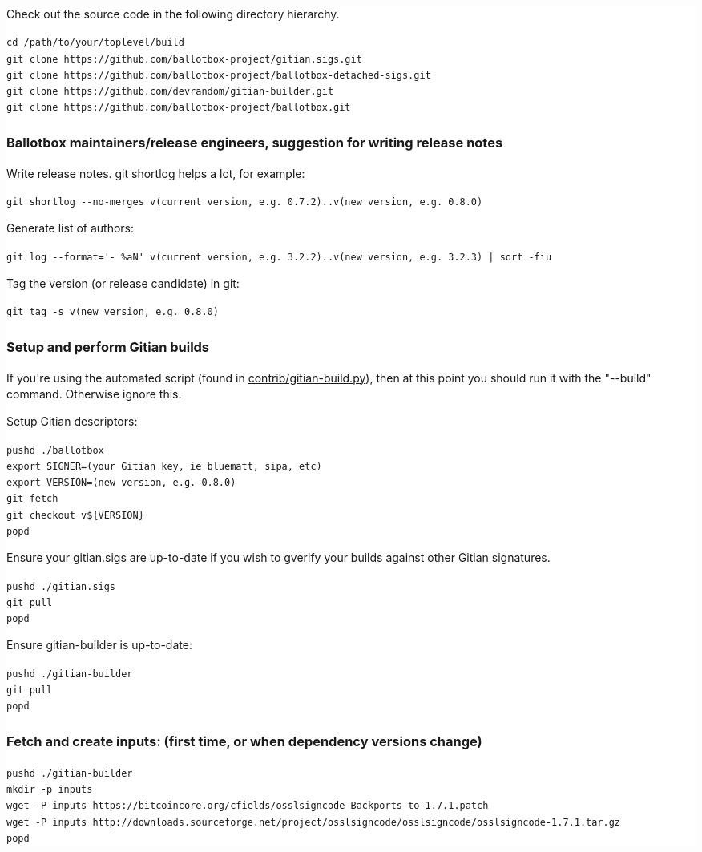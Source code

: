 Check out the source code in the following directory hierarchy.

    cd /path/to/your/toplevel/build
    git clone https://github.com/ballotbox-project/gitian.sigs.git
    git clone https://github.com/ballotbox-project/ballotbox-detached-sigs.git
    git clone https://github.com/devrandom/gitian-builder.git
    git clone https://github.com/ballotbox-project/ballotbox.git

### Ballotbox maintainers/release engineers, suggestion for writing release notes

Write release notes. git shortlog helps a lot, for example:

    git shortlog --no-merges v(current version, e.g. 0.7.2)..v(new version, e.g. 0.8.0)


Generate list of authors:

    git log --format='- %aN' v(current version, e.g. 3.2.2)..v(new version, e.g. 3.2.3) | sort -fiu

Tag the version (or release candidate) in git:

    git tag -s v(new version, e.g. 0.8.0)

### Setup and perform Gitian builds

If you're using the automated script (found in [contrib/gitian-build.py](/contrib/gitian-build.py)), then at this point you should run it with the "--build" command. Otherwise ignore this.

Setup Gitian descriptors:

    pushd ./ballotbox
    export SIGNER=(your Gitian key, ie bluematt, sipa, etc)
    export VERSION=(new version, e.g. 0.8.0)
    git fetch
    git checkout v${VERSION}
    popd

Ensure your gitian.sigs are up-to-date if you wish to gverify your builds against other Gitian signatures.

    pushd ./gitian.sigs
    git pull
    popd

Ensure gitian-builder is up-to-date:

    pushd ./gitian-builder
    git pull
    popd

### Fetch and create inputs: (first time, or when dependency versions change)

    pushd ./gitian-builder
    mkdir -p inputs
    wget -P inputs https://bitcoincore.org/cfields/osslsigncode-Backports-to-1.7.1.patch
    wget -P inputs http://downloads.sourceforge.net/project/osslsigncode/osslsigncode/osslsigncode-1.7.1.tar.gz
    popd
